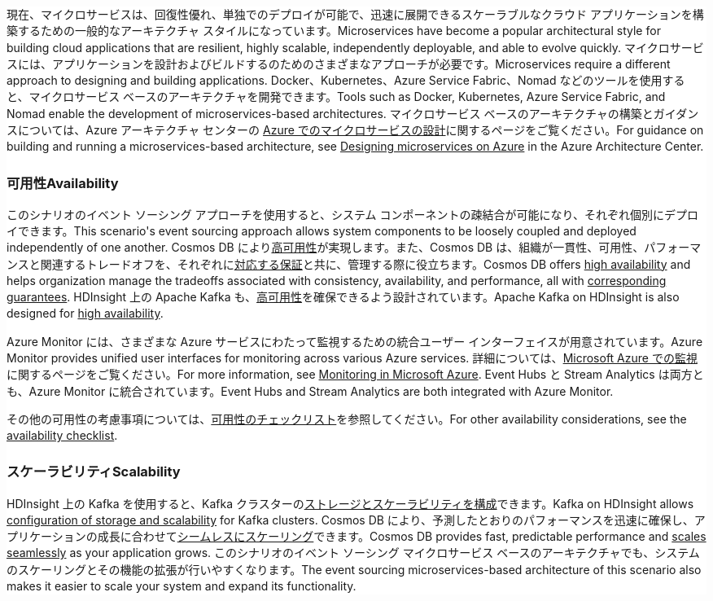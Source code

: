 <span data-ttu-id="556b8-143">現在、マイクロサービスは、回復性優れ、単独でのデプロイが可能で、迅速に展開できるスケーラブルなクラウド アプリケーションを構築するための一般的なアーキテクチャ スタイルになっています。</span><span class="sxs-lookup"><span data-stu-id="556b8-143">Microservices have become a popular architectural style for building cloud applications that are resilient, highly scalable, independently deployable, and able to evolve quickly.</span></span> <span data-ttu-id="556b8-144">マイクロサービスには、アプリケーションを設計およびビルドするのためのさまざまなアプローチが必要です。</span><span class="sxs-lookup"><span data-stu-id="556b8-144">Microservices require a different approach to designing and building applications.</span></span> <span data-ttu-id="556b8-145">Docker、Kubernetes、Azure Service Fabric、Nomad などのツールを使用すると、マイクロサービス ベースのアーキテクチャを開発できます。</span><span class="sxs-lookup"><span data-stu-id="556b8-145">Tools such as Docker, Kubernetes, Azure Service Fabric, and Nomad enable the development of microservices-based architectures.</span></span> <span data-ttu-id="556b8-146">マイクロサービス ベースのアーキテクチャの構築とガイダンスについては、Azure アーキテクチャ センターの [Azure でのマイクロサービスの設計](/azure/architecture/microservices)に関するページをご覧ください。</span><span class="sxs-lookup"><span data-stu-id="556b8-146">For guidance on building and running a microservices-based architecture, see [Designing microservices on Azure](/azure/architecture/microservices) in the Azure Architecture Center.</span></span>

### <a name="availability"></a><span data-ttu-id="556b8-147">可用性</span><span class="sxs-lookup"><span data-stu-id="556b8-147">Availability</span></span>

<span data-ttu-id="556b8-148">このシナリオのイベント ソーシング アプローチを使用すると、システム コンポーネントの疎結合が可能になり、それぞれ個別にデプロイできます。</span><span class="sxs-lookup"><span data-stu-id="556b8-148">This scenario's event sourcing approach allows system components to be loosely coupled and deployed independently of one another.</span></span> <span data-ttu-id="556b8-149">Cosmos DB により[高可用性][docs-cosmos-db-regional-failover]が実現します。また、Cosmos DB は、組織が一貫性、可用性、パフォーマンスと関連するトレードオフを、それぞれに[対応する保証][docs-cosmos-db-guarantees]と共に、管理する際に役立ちます。</span><span class="sxs-lookup"><span data-stu-id="556b8-149">Cosmos DB offers [high availability][docs-cosmos-db-regional-failover] and helps organization manage the tradeoffs associated with consistency, availability, and performance, all with [corresponding guarantees][docs-cosmos-db-guarantees].</span></span> <span data-ttu-id="556b8-150">HDInsight 上の Apache Kafka も、[高可用性][docs-kafka-high-availability]を確保できるよう設計されています。</span><span class="sxs-lookup"><span data-stu-id="556b8-150">Apache Kafka on HDInsight is also designed for [high availability][docs-kafka-high-availability].</span></span>

<span data-ttu-id="556b8-151">Azure Monitor には、さまざまな Azure サービスにわたって監視するための統合ユーザー インターフェイスが用意されています。</span><span class="sxs-lookup"><span data-stu-id="556b8-151">Azure Monitor provides unified user interfaces for monitoring across various Azure services.</span></span> <span data-ttu-id="556b8-152">詳細については、[Microsoft Azure での監視](/azure/monitoring-and-diagnostics/monitoring-overview)に関するページをご覧ください。</span><span class="sxs-lookup"><span data-stu-id="556b8-152">For more information, see [Monitoring in Microsoft Azure](/azure/monitoring-and-diagnostics/monitoring-overview).</span></span> <span data-ttu-id="556b8-153">Event Hubs と Stream Analytics は両方とも、Azure Monitor に統合されています。</span><span class="sxs-lookup"><span data-stu-id="556b8-153">Event Hubs and Stream Analytics are both integrated with Azure Monitor.</span></span>

<span data-ttu-id="556b8-154">その他の可用性の考慮事項については、[可用性のチェックリスト][availability]を参照してください。</span><span class="sxs-lookup"><span data-stu-id="556b8-154">For other availability considerations, see the [availability checklist][availability].</span></span>

### <a name="scalability"></a><span data-ttu-id="556b8-155">スケーラビリティ</span><span class="sxs-lookup"><span data-stu-id="556b8-155">Scalability</span></span>

<span data-ttu-id="556b8-156">HDInsight 上の Kafka を使用すると、Kafka クラスターの[ストレージとスケーラビリティを構成](/azure/hdinsight/kafka/apache-kafka-scalability)できます。</span><span class="sxs-lookup"><span data-stu-id="556b8-156">Kafka on HDInsight allows [configuration of storage and scalability](/azure/hdinsight/kafka/apache-kafka-scalability) for Kafka clusters.</span></span> <span data-ttu-id="556b8-157">Cosmos DB により、予測したとおりのパフォーマンスを迅速に確保し、アプリケーションの成長に合わせて[シームレスにスケーリング](/azure/cosmos-db/partition-data)できます。</span><span class="sxs-lookup"><span data-stu-id="556b8-157">Cosmos DB provides fast, predictable performance and [scales seamlessly](/azure/cosmos-db/partition-data) as your application grows.</span></span>
<span data-ttu-id="556b8-158">このシナリオのイベント ソーシング マイクロサービス ベースのアーキテクチャでも、システムのスケーリングとその機能の拡張が行いやすくなります。</span><span class="sxs-lookup"><span data-stu-id="556b8-158">The event sourcing microservices-based architecture of this scenario also makes it easier to scale your system and expand its functionality.</span></span>


[architecture]: ./media/architecture-ecommerce-order-processing.png
[product-category]: https://azure.microsoft.com/product-categories/databases/
[source-document]: https://customers.microsoft.com/story/jet-com-powers-innovative-e-commerce-engine-on-azure-in-less-than-12-months
[source-presentation]: https://channel9.msdn.com/events/Build/2018/BRK3602
[small-pricing]: https://azure.com/e/3d43949ffbb945a88cc0a126dc3a0e6e
[medium-pricing]: https://azure.com/e/1f1e7bf2a6ad4f7799581211f4369b9b
[large-pricing]: https://azure.com/e/75207172ece94cf6b5fb354a2252b333
[docs-cosmos-db-change-feed]: /azure/cosmos-db/change-feed
[docs-cosmos-db-regional-failover]: /azure/cosmos-db/regional-failover
[docs-cosmos-db-guarantees]: /azure/cosmos-db/distribute-data-globally#AvailabilityGuarantees
[docs-cosmos-db-use-cases]: /azure/cosmos-db/use-cases
[docs-kafka-high-availability]: /azure/hdinsight/kafka/apache-kafka-high-availability
[docs-event-hubs]: /azure/event-hubs/event-hubs-what-is-event-hubs
[docs-stream-analytics]: /azure/stream-analytics/stream-analytics-introduction
[availability]: /azure/architecture/checklist/availability
[scalability]: /azure/architecture/checklist/scalability
[resiliency]: /azure/architecture/patterns/category/resiliency/
[security]: /azure/security/